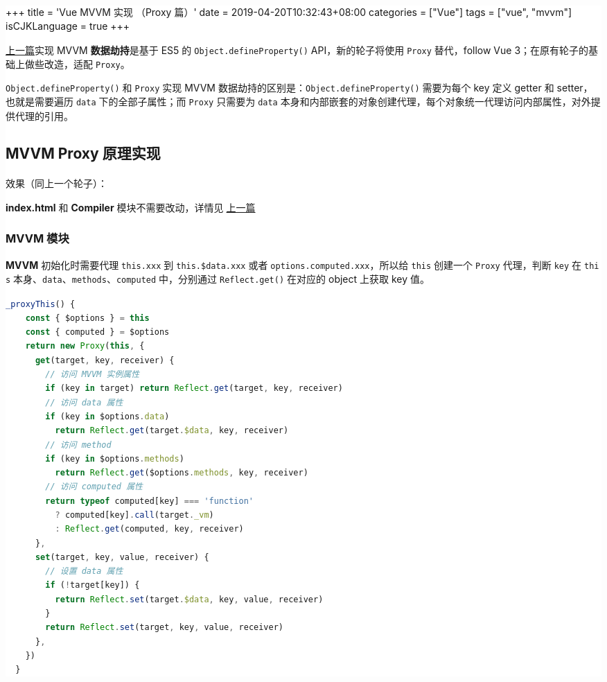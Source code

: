 +++
title = 'Vue MVVM 实现 （Proxy 篇）'
date = 2019-04-20T10:32:43+08:00
categories = ["Vue"]
tags = ["vue", "mvvm"]
isCJKLanguage = true
+++

[上一篇](https://jancat.github.io/post/2019/vue-mvvm/)实现 MVVM **数据劫持**是基于 ES5 的 `Object.defineProperty()` API，新的轮子将使用 `Proxy` 替代，follow Vue 3；在原有轮子的基础上做些改造，适配 `Proxy`。

`Object.defineProperty()` 和 `Proxy` 实现 MVVM 数据劫持的区别是：`Object.defineProperty()` 需要为每个 key 定义 getter 和 setter，也就是需要遍历 `data` 下的全部子属性；而 `Proxy` 只需要为 `data` 本身和内部嵌套的对象创建代理，每个对象统一代理访问内部属性，对外提供代理的引用。



## MVVM Proxy 原理实现

效果（同上一个轮子）：

<iframe src="https://codesandbox.io/embed/w2204y1jm5?autoresize=1&fontsize=14&hidenavigation=1&view=preview" title="vue-mvvm-proxy" style="width:100%; height:500px; border:0; border-radius: 4px; overflow:hidden;" sandbox="allow-modals allow-forms allow-popups allow-scripts allow-same-origin"></iframe>



**index.html** 和 **Compiler** 模块不需要改动，详情见 [上一篇](https://jancat.github.io/post/2019/vue-mvvm/)



### MVVM 模块

<iframe src="https://codesandbox.io/embed/w2204y1jm5?autoresize=1&fontsize=16&hidenavigation=1&module=%2FMVVM.js&view=editor" title="vue-mvvm-proxy" style="width:100%; height:500px; border:0; border-radius: 4px; overflow:hidden;" sandbox="allow-modals allow-forms allow-popups allow-scripts allow-same-origin"></iframe>

**MVVM** 初始化时需要代理 `this.xxx` 到 `this.$data.xxx` 或者 `options.computed.xxx`，所以给 `this` 创建一个 `Proxy` 代理，判断 `key` 在 `this` 本身、`data`、`methods`、`computed` 中，分别通过 `Reflect.get()` 在对应的 object 上获取 key 值。

```js
_proxyThis() {
    const { $options } = this
    const { computed } = $options
    return new Proxy(this, {
      get(target, key, receiver) {
        // 访问 MVVM 实例属性
        if (key in target) return Reflect.get(target, key, receiver)
        // 访问 data 属性
        if (key in $options.data)
          return Reflect.get(target.$data, key, receiver)
        // 访问 method
        if (key in $options.methods)
          return Reflect.get($options.methods, key, receiver)
        // 访问 computed 属性
        return typeof computed[key] === 'function'
          ? computed[key].call(target._vm)
          : Reflect.get(computed, key, receiver)
      },
      set(target, key, value, receiver) {
        // 设置 data 属性
        if (!target[key]) {
          return Reflect.set(target.$data, key, value, receiver)
        }
        return Reflect.set(target, key, value, receiver)
      },
    })
  }
```
